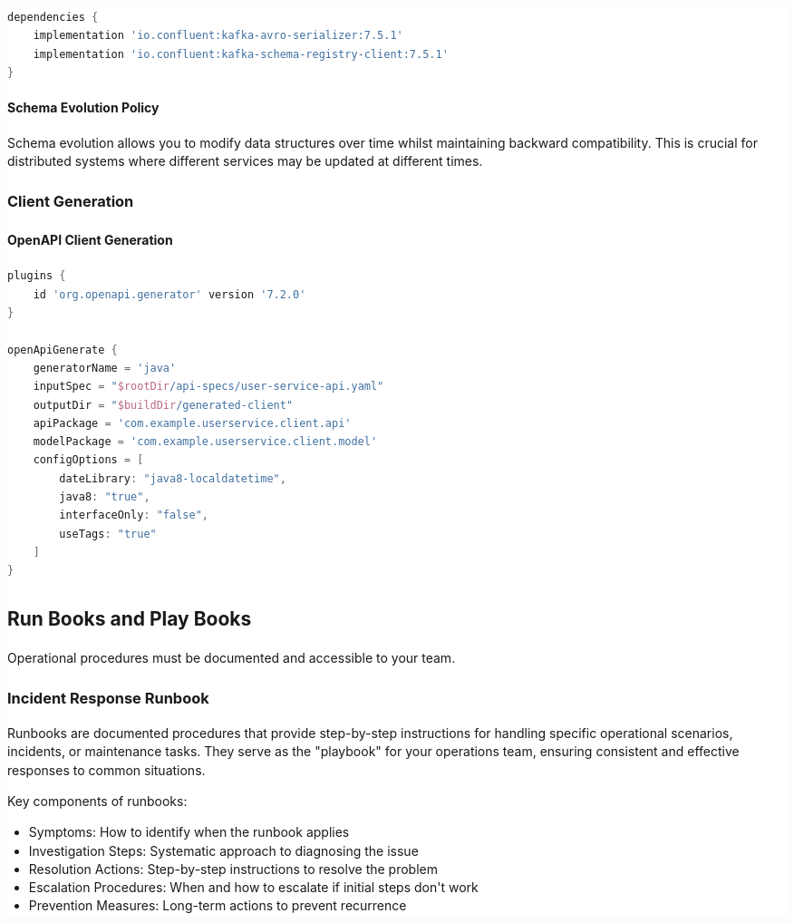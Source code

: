 ```gradle
dependencies {
    implementation 'io.confluent:kafka-avro-serializer:7.5.1'
    implementation 'io.confluent:kafka-schema-registry-client:7.5.1'
}
```

#### Schema Evolution Policy

Schema evolution allows you to modify data structures over time whilst maintaining backward compatibility. This is crucial for distributed systems where different services may be updated at different times.

### Client Generation

#### OpenAPI Client Generation

```gradle
plugins {
    id 'org.openapi.generator' version '7.2.0'
}

openApiGenerate {
    generatorName = 'java'
    inputSpec = "$rootDir/api-specs/user-service-api.yaml"
    outputDir = "$buildDir/generated-client"
    apiPackage = 'com.example.userservice.client.api'
    modelPackage = 'com.example.userservice.client.model'
    configOptions = [
        dateLibrary: "java8-localdatetime",
        java8: "true",
        interfaceOnly: "false",
        useTags: "true"
    ]
}
```

## Run Books and Play Books

Operational procedures must be documented and accessible to your team.

### Incident Response Runbook

Runbooks are documented procedures that provide step-by-step instructions for handling specific operational scenarios, incidents, or maintenance tasks. They serve as the "playbook" for your operations team, ensuring consistent and effective responses to common situations.

Key components of runbooks:
- Symptoms: How to identify when the runbook applies
- Investigation Steps: Systematic approach to diagnosing the issue
- Resolution Actions: Step-by-step instructions to resolve the problem
- Escalation Procedures: When and how to escalate if initial steps don't work
- Prevention Measures: Long-term actions to prevent recurrence
